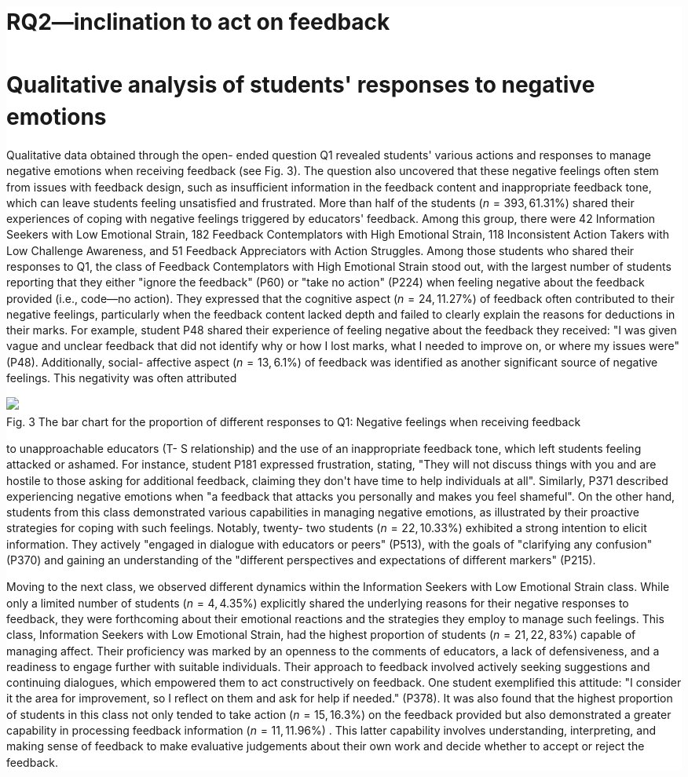 # RQ2—inclination to act on feedback

# Qualitative analysis of students' responses to negative emotions

Qualitative data obtained through the open- ended question Q1 revealed students' various actions and responses to manage negative emotions when receiving feedback (see Fig. 3). The question also uncovered that these negative feelings often stem from issues with feedback design, such as insufficient information in the feedback content and inappropriate feedback tone, which can leave students feeling unsatisfied and frustrated. More than half of the students  $(n = 393, 61.31\%)$  shared their experiences of coping with negative feelings triggered by educators' feedback. Among this group, there were 42 Information Seekers with Low Emotional Strain, 182 Feedback Contemplators with High Emotional Strain, 118 Inconsistent Action Takers with Low Challenge Awareness, and 51 Feedback Appreciators with Action Struggles. Among those students who shared their responses to Q1, the class of Feedback Contemplators with High Emotional Strain stood out, with the largest number of students reporting that they either "ignore the feedback" (P60) or "take no action" (P224) when feeling negative about the feedback provided (i.e., code—no action). They expressed that the cognitive aspect  $(n = 24, 11.27\%)$  of feedback often contributed to their negative feelings, particularly when the feedback content lacked depth and failed to clearly explain the reasons for deductions in their marks. For example, student P48 shared their experience of feeling negative about the feedback they received: "I was given vague and unclear feedback that did not identify why or how I lost marks, what I needed to improve on, or where my issues were" (P48). Additionally, social- affective aspect  $(n = 13, 6.1\%)$  of feedback was identified as another significant source of negative feelings. This negativity was often attributed

![](images/5f4232cddb5c173dd2a8006e89dab48effa36d54940528ed53c831f375f40767.jpg)  
Fig. 3 The bar chart for the proportion of different responses to Q1: Negative feelings when receiving feedback

to unapproachable educators (T- S relationship) and the use of an inappropriate feedback tone, which left students feeling attacked or ashamed. For instance, student P181 expressed frustration, stating, "They will not discuss things with you and are hostile to those asking for additional feedback, claiming they don't have time to help individuals at all". Similarly, P371 described experiencing negative emotions when "a feedback that attacks you personally and makes you feel shameful". On the other hand, students from this class demonstrated various capabilities in managing negative emotions, as illustrated by their proactive strategies for coping with such feelings. Notably, twenty- two students  $(n = 22, 10.33\%)$  exhibited a strong intention to elicit information. They actively "engaged in dialogue with educators or peers" (P513), with the goals of "clarifying any confusion" (P370) and gaining an understanding of the "different perspectives and expectations of different markers" (P215).

Moving to the next class, we observed different dynamics within the Information Seekers with Low Emotional Strain class. While only a limited number of students  $(n = 4, 4.35\%)$  explicitly shared the underlying reasons for their negative responses to feedback, they were forthcoming about their emotional reactions and the strategies they employ to manage such feelings. This class, Information Seekers with Low Emotional Strain, had the highest proportion of students  $(n = 21, 22, 83\%)$  capable of managing affect. Their proficiency was marked by an openness to the comments of educators, a lack of defensiveness, and a readiness to engage further with suitable individuals. Their approach to feedback involved actively seeking suggestions and continuing dialogues, which empowered them to act constructively on feedback. One student exemplified this attitude: "I consider it the area for improvement, so I reflect on them and ask for help if needed." (P378). It was also found that the highest proportion of students in this class not only tended to take action  $(n = 15, 16.3\%)$  on the feedback provided but also demonstrated a greater capability in processing feedback information  $(n = 11, 11.96\%)$ . This latter capability involves understanding, interpreting, and making sense of feedback to make evaluative judgements about their own work and decide whether to accept or reject the feedback.
